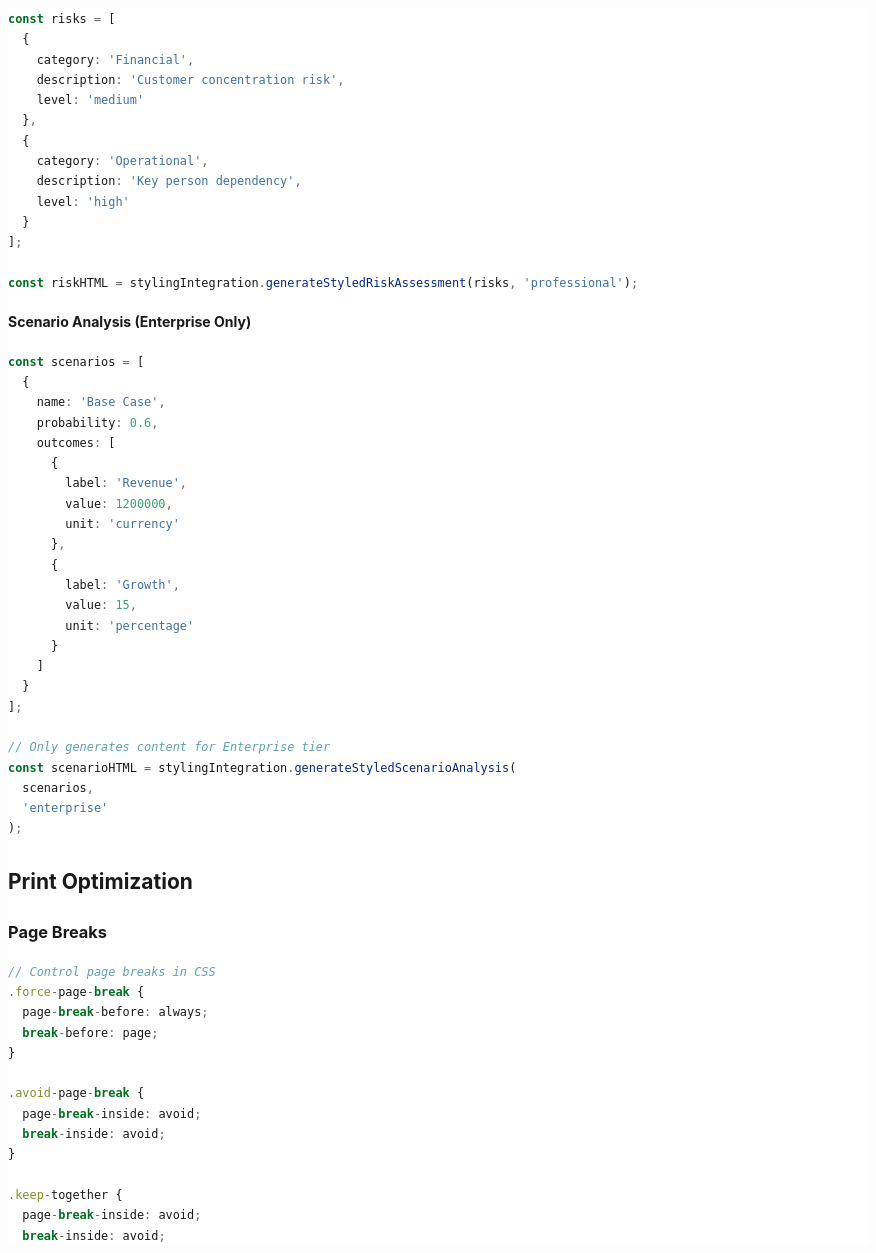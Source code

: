 ```typescript
const risks = [
  {
    category: 'Financial',
    description: 'Customer concentration risk',
    level: 'medium'
  },
  {
    category: 'Operational',
    description: 'Key person dependency',
    level: 'high'
  }
];

const riskHTML = stylingIntegration.generateStyledRiskAssessment(risks, 'professional');
```

#### Scenario Analysis (Enterprise Only)

```typescript
const scenarios = [
  {
    name: 'Base Case',
    probability: 0.6,
    outcomes: [
      {
        label: 'Revenue',
        value: 1200000,
        unit: 'currency'
      },
      {
        label: 'Growth',
        value: 15,
        unit: 'percentage'
      }
    ]
  }
];

// Only generates content for Enterprise tier
const scenarioHTML = stylingIntegration.generateStyledScenarioAnalysis(
  scenarios,
  'enterprise'
);
```

## Print Optimization

### Page Breaks

```typescript
// Control page breaks in CSS
.force-page-break {
  page-break-before: always;
  break-before: page;
}

.avoid-page-break {
  page-break-inside: avoid;
  break-inside: avoid;
}

.keep-together {
  page-break-inside: avoid;
  break-inside: avoid;
```